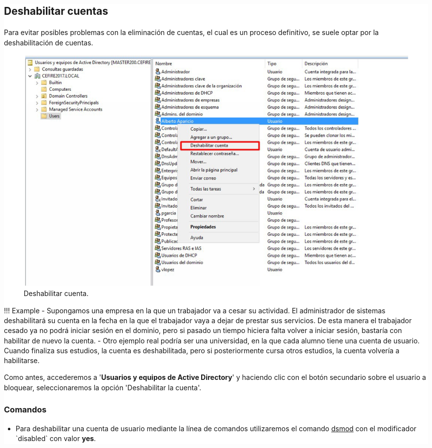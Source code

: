 ## Deshabilitar cuentas

Para evitar posibles problemas con la eliminación de cuentas, el cual es un proceso definitivo, se suele optar por la deshabilitación de cuentas.

<figure>
  <img src="./imagenes/02/PracticasAD/PR06/009.png" width="950"/>
  <figcaption>Deshabilitar cuenta.</figcaption>
</figure>

!!! Example
    - Supongamos una empresa en la que un trabajador va a cesar su actividad. El administrador de sistemas deshabilitará su cuenta en la fecha en la que el trabajador vaya a dejar de prestar sus servicios. De esta manera el trabajador cesado ya no podrá iniciar sesión en el dominio, pero si pasado un tiempo hiciera falta volver a iniciar sesión, bastaría con habilitar de nuevo la cuenta.
    - Otro ejemplo real podría ser una universidad, en la que cada alumno tiene una cuenta de usuario. Cuando finaliza sus estudios, la cuenta es deshabilitada, pero si posteriormente cursa otros estudios, la cuenta volvería a habilitarse.

Como antes, accederemos a '**Usuarios y equipos de Active Directory**' y haciendo clic con el botón secundario sobre el usuario
a bloquear, seleccionaremos la opción 'Deshabilitar la cuenta'.

### Comandos

- Para deshabilitar una cuenta de usuario mediante la línea de comandos utilizaremos el comando [dsmod](https://docs.microsoft.com/en-us/previous-versions/windows/it-pro/windows-server-2008-r2-and-2008/cc732954(v=ws.10)) con el modificador `disabled` con valor **yes**.
